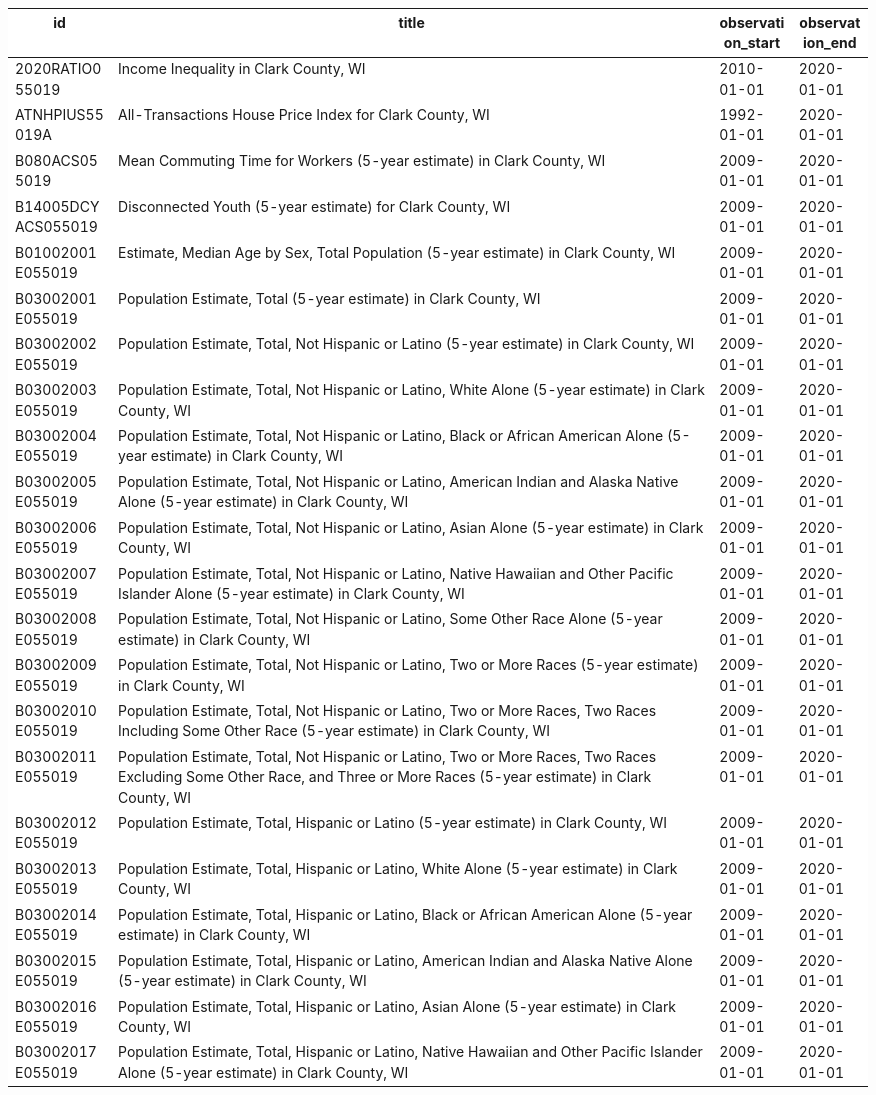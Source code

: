 | id                        | title                                                                                                                                                                     | observation_start   | observation_end   |
|---------------------------|---------------------------------------------------------------------------------------------------------------------------------------------------------------------------|---------------------|-------------------|
| 2020RATIO055019           | Income Inequality in Clark County, WI                                                                                                                                     | 2010-01-01          | 2020-01-01        |
| ATNHPIUS55019A            | All-Transactions House Price Index for Clark County, WI                                                                                                                   | 1992-01-01          | 2020-01-01        |
| B080ACS055019             | Mean Commuting Time for Workers (5-year estimate) in Clark County, WI                                                                                                     | 2009-01-01          | 2020-01-01        |
| B14005DCYACS055019        | Disconnected Youth (5-year estimate) for Clark County, WI                                                                                                                 | 2009-01-01          | 2020-01-01        |
| B01002001E055019          | Estimate, Median Age by Sex, Total Population (5-year estimate) in Clark County, WI                                                                                       | 2009-01-01          | 2020-01-01        |
| B03002001E055019          | Population Estimate, Total (5-year estimate) in Clark County, WI                                                                                                          | 2009-01-01          | 2020-01-01        |
| B03002002E055019          | Population Estimate, Total, Not Hispanic or Latino (5-year estimate) in Clark County, WI                                                                                  | 2009-01-01          | 2020-01-01        |
| B03002003E055019          | Population Estimate, Total, Not Hispanic or Latino, White Alone (5-year estimate) in Clark County, WI                                                                     | 2009-01-01          | 2020-01-01        |
| B03002004E055019          | Population Estimate, Total, Not Hispanic or Latino, Black or African American Alone (5-year estimate) in Clark County, WI                                                 | 2009-01-01          | 2020-01-01        |
| B03002005E055019          | Population Estimate, Total, Not Hispanic or Latino, American Indian and Alaska Native Alone (5-year estimate) in Clark County, WI                                         | 2009-01-01          | 2020-01-01        |
| B03002006E055019          | Population Estimate, Total, Not Hispanic or Latino, Asian Alone (5-year estimate) in Clark County, WI                                                                     | 2009-01-01          | 2020-01-01        |
| B03002007E055019          | Population Estimate, Total, Not Hispanic or Latino, Native Hawaiian and Other Pacific Islander Alone (5-year estimate) in Clark County, WI                                | 2009-01-01          | 2020-01-01        |
| B03002008E055019          | Population Estimate, Total, Not Hispanic or Latino, Some Other Race Alone (5-year estimate) in Clark County, WI                                                           | 2009-01-01          | 2020-01-01        |
| B03002009E055019          | Population Estimate, Total, Not Hispanic or Latino, Two or More Races (5-year estimate) in Clark County, WI                                                               | 2009-01-01          | 2020-01-01        |
| B03002010E055019          | Population Estimate, Total, Not Hispanic or Latino, Two or More Races, Two Races Including Some Other Race (5-year estimate) in Clark County, WI                          | 2009-01-01          | 2020-01-01        |
| B03002011E055019          | Population Estimate, Total, Not Hispanic or Latino, Two or More Races, Two Races Excluding Some Other Race, and Three or More Races (5-year estimate) in Clark County, WI | 2009-01-01          | 2020-01-01        |
| B03002012E055019          | Population Estimate, Total, Hispanic or Latino (5-year estimate) in Clark County, WI                                                                                      | 2009-01-01          | 2020-01-01        |
| B03002013E055019          | Population Estimate, Total, Hispanic or Latino, White Alone (5-year estimate) in Clark County, WI                                                                         | 2009-01-01          | 2020-01-01        |
| B03002014E055019          | Population Estimate, Total, Hispanic or Latino, Black or African American Alone (5-year estimate) in Clark County, WI                                                     | 2009-01-01          | 2020-01-01        |
| B03002015E055019          | Population Estimate, Total, Hispanic or Latino, American Indian and Alaska Native Alone (5-year estimate) in Clark County, WI                                             | 2009-01-01          | 2020-01-01        |
| B03002016E055019          | Population Estimate, Total, Hispanic or Latino, Asian Alone (5-year estimate) in Clark County, WI                                                                         | 2009-01-01          | 2020-01-01        |
| B03002017E055019          | Population Estimate, Total, Hispanic or Latino, Native Hawaiian and Other Pacific Islander Alone (5-year estimate) in Clark County, WI                                    | 2009-01-01          | 2020-01-01        |